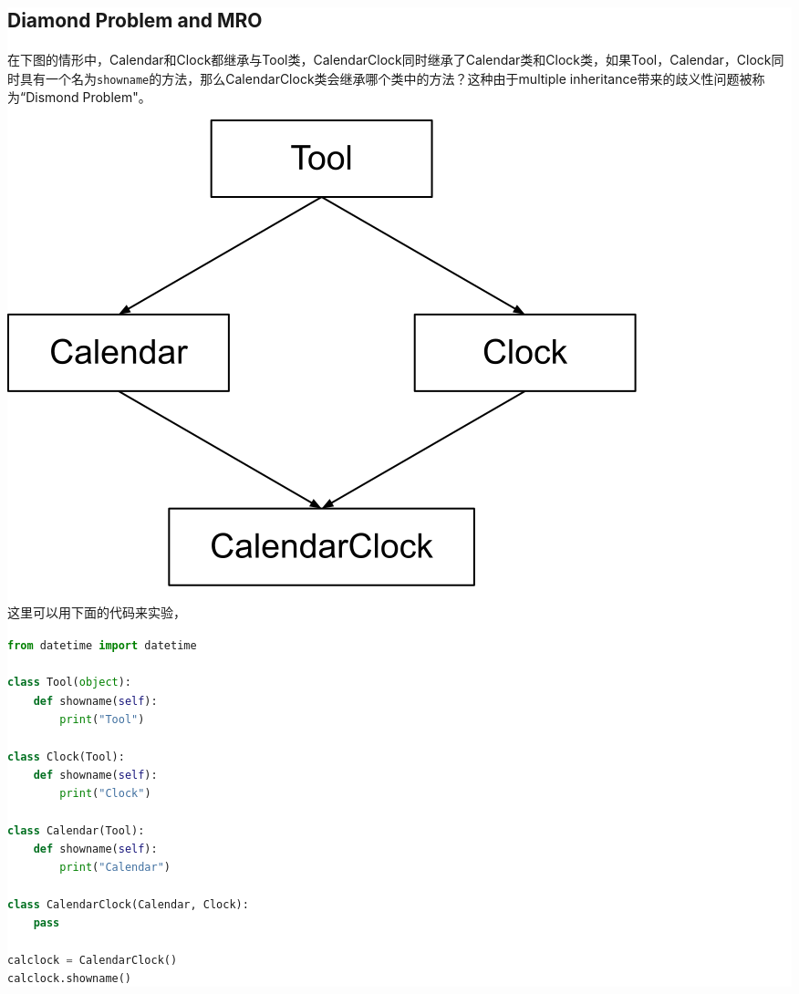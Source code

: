 ## Diamond Problem and MRO

在下图的情形中，Calendar和Clock都继承与Tool类，CalendarClock同时继承了Calendar类和Clock类，如果Tool，Calendar，Clock同时具有一个名为``showname``的方法，那么CalendarClock类会继承哪个类中的方法？这种由于multiple inheritance带来的歧义性问题被称为“Dismond Problem"。

![diamond](diamond.svg)

这里可以用下面的代码来实验，

```python
from datetime import datetime

class Tool(object):
    def showname(self):
        print("Tool")

class Clock(Tool):
    def showname(self):
        print("Clock")

class Calendar(Tool):
    def showname(self):
        print("Calendar")

class CalendarClock(Calendar, Clock):
    pass

calclock = CalendarClock()
calclock.showname()
```

